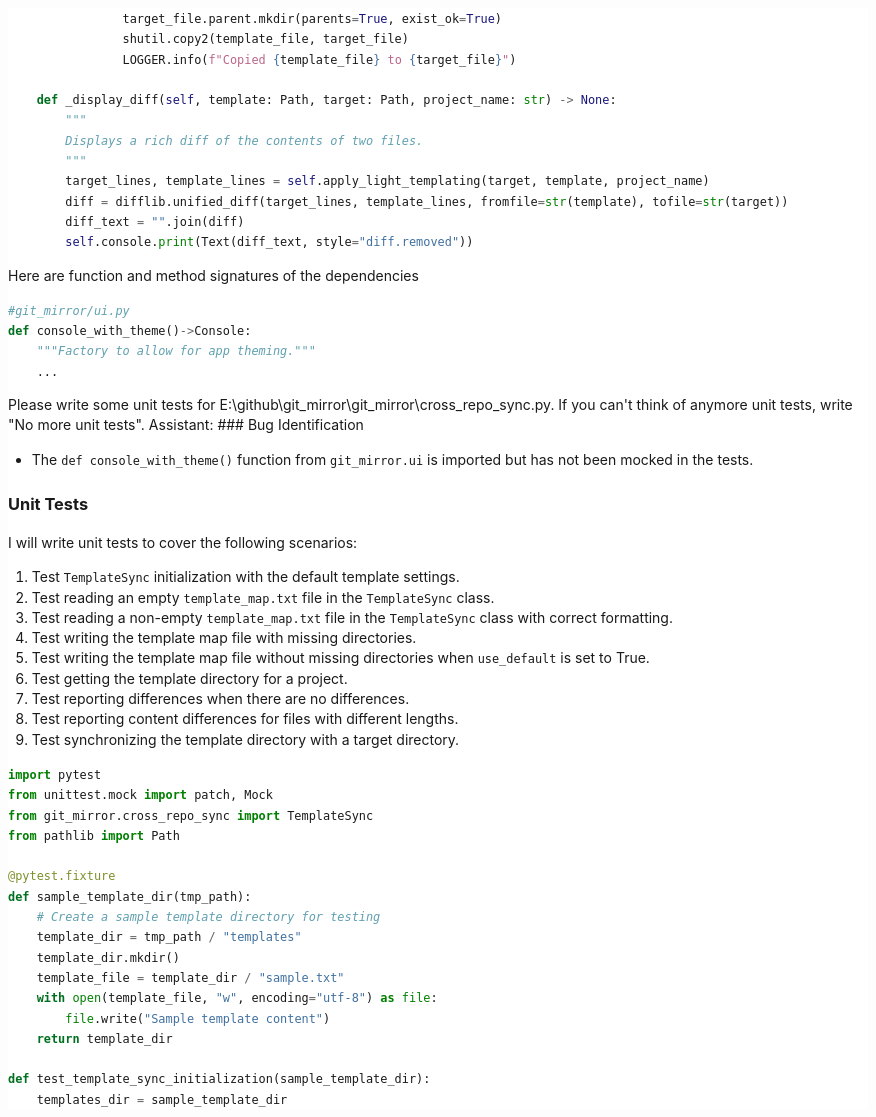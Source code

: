 ```python
                target_file.parent.mkdir(parents=True, exist_ok=True)
                shutil.copy2(template_file, target_file)
                LOGGER.info(f"Copied {template_file} to {target_file}")

    def _display_diff(self, template: Path, target: Path, project_name: str) -> None:
        """
        Displays a rich diff of the contents of two files.
        """
        target_lines, template_lines = self.apply_light_templating(target, template, project_name)
        diff = difflib.unified_diff(target_lines, template_lines, fromfile=str(template), tofile=str(target))
        diff_text = "".join(diff)
        self.console.print(Text(diff_text, style="diff.removed"))


```

Here are function and method signatures of the dependencies

```python
#git_mirror/ui.py
def console_with_theme()->Console:
    """Factory to allow for app theming."""
    ...

```
Please write some unit tests for E:\github\git_mirror\git_mirror\cross_repo_sync.py. If you can't think of anymore unit tests, write "No more unit tests".
Assistant: ### Bug Identification

- The `def console_with_theme()` function from `git_mirror.ui` is imported but has not been mocked in the tests.

### Unit Tests

I will write unit tests to cover the following scenarios:
1. Test `TemplateSync` initialization with the default template settings.
2. Test reading an empty `template_map.txt` file in the `TemplateSync` class.
3. Test reading a non-empty `template_map.txt` file in the `TemplateSync` class with correct formatting.
4. Test writing the template map file with missing directories.
5. Test writing the template map file without missing directories when `use_default` is set to True.
6. Test getting the template directory for a project.
7. Test reporting differences when there are no differences.
8. Test reporting content differences for files with different lengths.
9. Test synchronizing the template directory with a target directory.

```python
import pytest
from unittest.mock import patch, Mock
from git_mirror.cross_repo_sync import TemplateSync
from pathlib import Path

@pytest.fixture
def sample_template_dir(tmp_path):
    # Create a sample template directory for testing
    template_dir = tmp_path / "templates"
    template_dir.mkdir()
    template_file = template_dir / "sample.txt"
    with open(template_file, "w", encoding="utf-8") as file:
        file.write("Sample template content")
    return template_dir

def test_template_sync_initialization(sample_template_dir):
    templates_dir = sample_template_dir
```